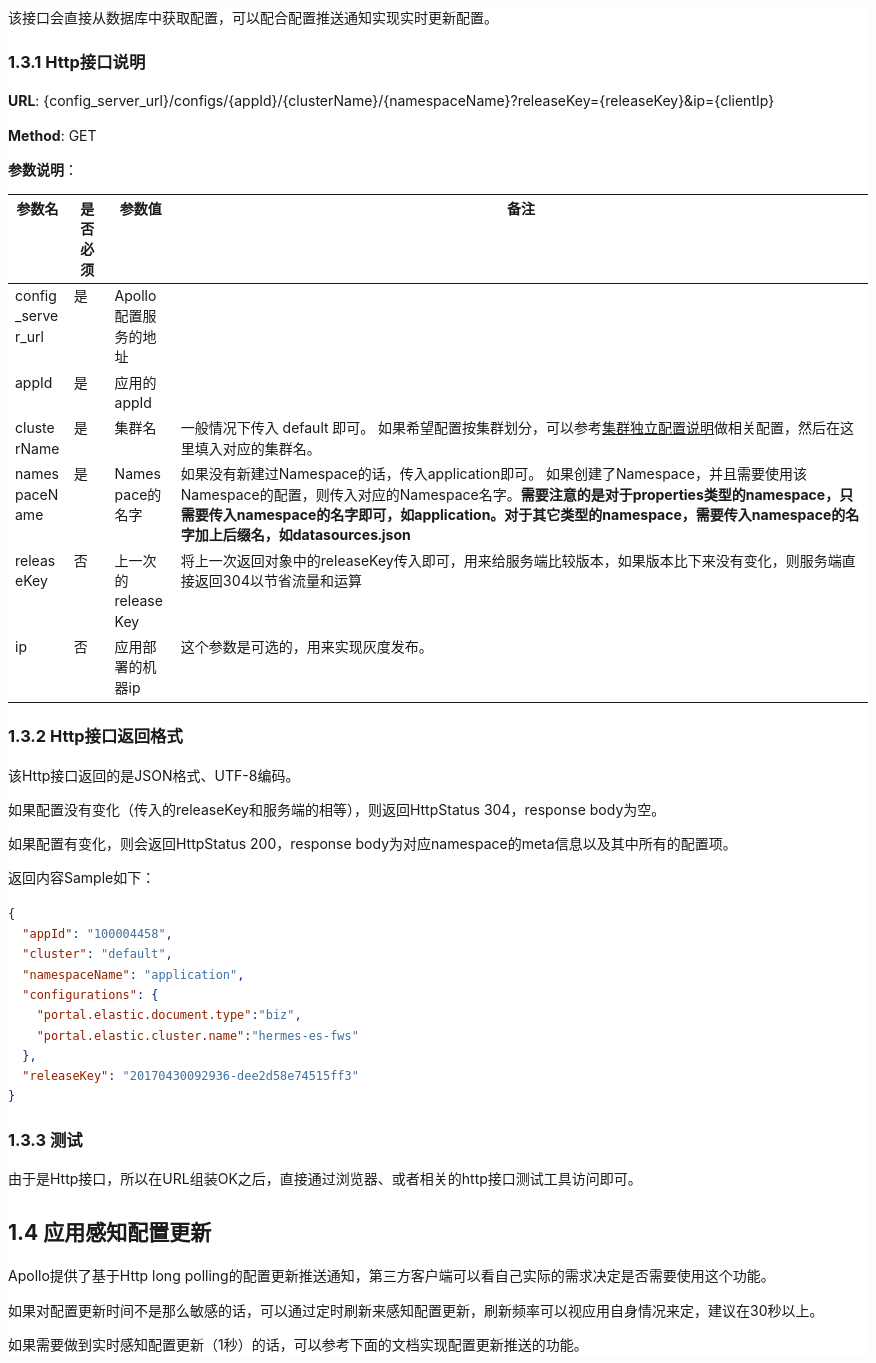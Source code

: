 该接口会直接从数据库中获取配置，可以配合配置推送通知实现实时更新配置。

### 1.3.1 Http接口说明
**URL**: {config_server_url}/configs/{appId}/{clusterName}/{namespaceName}?releaseKey={releaseKey}&ip={clientIp}

**Method**: GET

**参数说明**：

| 参数名            | 是否必须 | 参数值               | 备注                                                                                                                                                                                                                                                                                                        |
|-------------------|----------|----------------------|-------------------------------------------------------------------------------------------------------------------------------------------------------------------------------------------------------------------------------------------------------------------------------------------------------------|
| config_server_url | 是       | Apollo配置服务的地址 |                                                                                                                                                                                                                                                                                                             |
| appId             | 是       | 应用的appId          |                                                                                                                                                                                                                                                                                                             |
| clusterName       | 是       | 集群名               | 一般情况下传入 default 即可。 如果希望配置按集群划分，可以参考[集群独立配置说明](zh/usage/apollo-user-guide?id=三、集群独立配置说明)做相关配置，然后在这里填入对应的集群名。 |
| namespaceName     | 是       | Namespace的名字      | 如果没有新建过Namespace的话，传入application即可。 如果创建了Namespace，并且需要使用该Namespace的配置，则传入对应的Namespace名字。**需要注意的是对于properties类型的namespace，只需要传入namespace的名字即可，如application。对于其它类型的namespace，需要传入namespace的名字加上后缀名，如datasources.json**  |
| releaseKey       | 否        | 上一次的releaseKey       | 将上一次返回对象中的releaseKey传入即可，用来给服务端比较版本，如果版本比下来没有变化，则服务端直接返回304以节省流量和运算 |
| ip                | 否       | 应用部署的机器ip     | 这个参数是可选的，用来实现灰度发布。                                                                                                                                                                                              |

### 1.3.2 Http接口返回格式
该Http接口返回的是JSON格式、UTF-8编码。

如果配置没有变化（传入的releaseKey和服务端的相等），则返回HttpStatus 304，response body为空。

如果配置有变化，则会返回HttpStatus 200，response body为对应namespace的meta信息以及其中所有的配置项。

返回内容Sample如下：
```json
{
  "appId": "100004458",
  "cluster": "default",
  "namespaceName": "application",
  "configurations": {
    "portal.elastic.document.type":"biz",
    "portal.elastic.cluster.name":"hermes-es-fws"
  },
  "releaseKey": "20170430092936-dee2d58e74515ff3"
}
```

### 1.3.3 测试
由于是Http接口，所以在URL组装OK之后，直接通过浏览器、或者相关的http接口测试工具访问即可。

## 1.4 应用感知配置更新
Apollo提供了基于Http long polling的配置更新推送通知，第三方客户端可以看自己实际的需求决定是否需要使用这个功能。

如果对配置更新时间不是那么敏感的话，可以通过定时刷新来感知配置更新，刷新频率可以视应用自身情况来定，建议在30秒以上。

如果需要做到实时感知配置更新（1秒）的话，可以参考下面的文档实现配置更新推送的功能。
